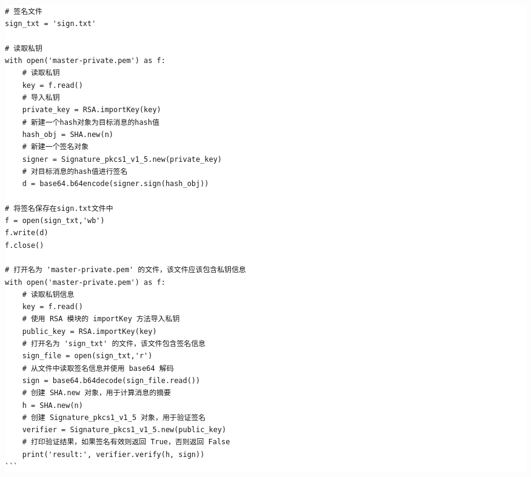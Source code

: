     # 签名文件
    sign_txt = 'sign.txt'

    # 读取私钥
    with open('master-private.pem') as f:
        # 读取私钥
        key = f.read()
        # 导入私钥
        private_key = RSA.importKey(key)
        # 新建一个hash对象为目标消息的hash值
        hash_obj = SHA.new(n)
        # 新建一个签名对象
        signer = Signature_pkcs1_v1_5.new(private_key)
        # 对目标消息的hash值进行签名
        d = base64.b64encode(signer.sign(hash_obj))

    # 将签名保存在sign.txt文件中
    f = open(sign_txt,'wb') 
    f.write(d) 
    f.close()
    
    # 打开名为 'master-private.pem' 的文件，该文件应该包含私钥信息
    with open('master-private.pem') as f:
        # 读取私钥信息
        key = f.read()
        # 使用 RSA 模块的 importKey 方法导入私钥
        public_key = RSA.importKey(key)
        # 打开名为 'sign_txt' 的文件，该文件包含签名信息
        sign_file = open(sign_txt,'r')
        # 从文件中读取签名信息并使用 base64 解码
        sign = base64.b64decode(sign_file.read())
        # 创建 SHA.new 对象，用于计算消息的摘要
        h = SHA.new(n)
        # 创建 Signature_pkcs1_v1_5 对象，用于验证签名
        verifier = Signature_pkcs1_v1_5.new(public_key)
        # 打印验证结果，如果签名有效则返回 True，否则返回 False
        print('result:', verifier.verify(h, sign))
    ```
